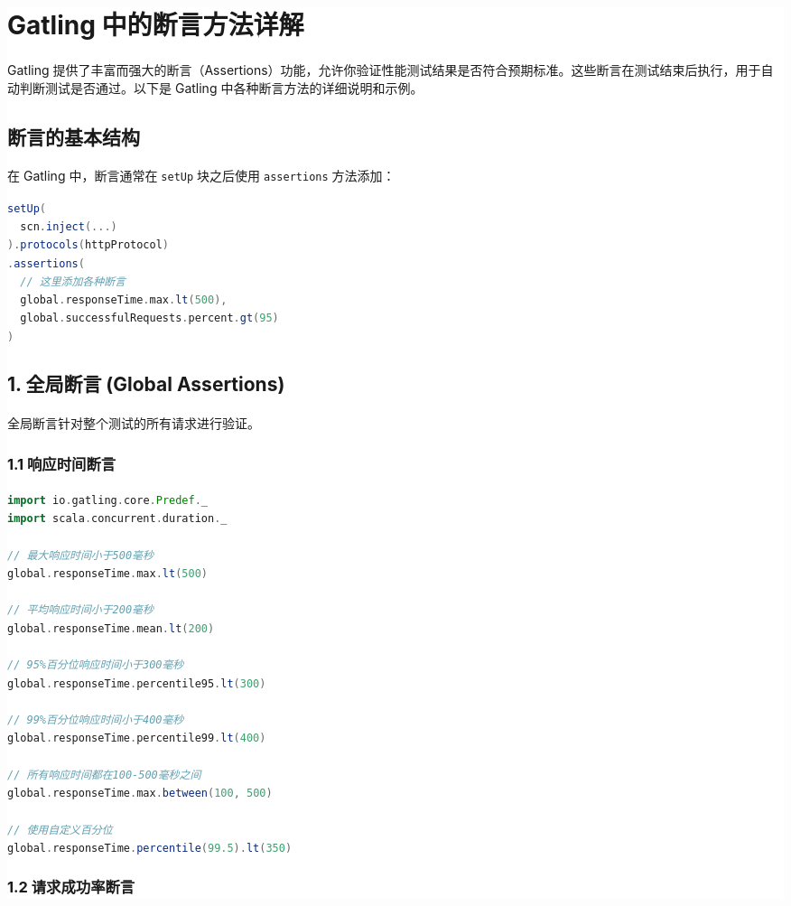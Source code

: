 # Gatling 中的断言方法详解

Gatling 提供了丰富而强大的断言（Assertions）功能，允许你验证性能测试结果是否符合预期标准。这些断言在测试结束后执行，用于自动判断测试是否通过。以下是 Gatling 中各种断言方法的详细说明和示例。

## 断言的基本结构

在 Gatling 中，断言通常在 `setUp` 块之后使用 `assertions` 方法添加：

```scala
setUp(
  scn.inject(...)
).protocols(httpProtocol)
.assertions(
  // 这里添加各种断言
  global.responseTime.max.lt(500),
  global.successfulRequests.percent.gt(95)
)
```

## 1. 全局断言 (Global Assertions)

全局断言针对整个测试的所有请求进行验证。

### 1.1 响应时间断言

```scala
import io.gatling.core.Predef._
import scala.concurrent.duration._

// 最大响应时间小于500毫秒
global.responseTime.max.lt(500)

// 平均响应时间小于200毫秒
global.responseTime.mean.lt(200)

// 95%百分位响应时间小于300毫秒
global.responseTime.percentile95.lt(300)

// 99%百分位响应时间小于400毫秒
global.responseTime.percentile99.lt(400)

// 所有响应时间都在100-500毫秒之间
global.responseTime.max.between(100, 500)

// 使用自定义百分位
global.responseTime.percentile(99.5).lt(350)
```

### 1.2 请求成功率断言
